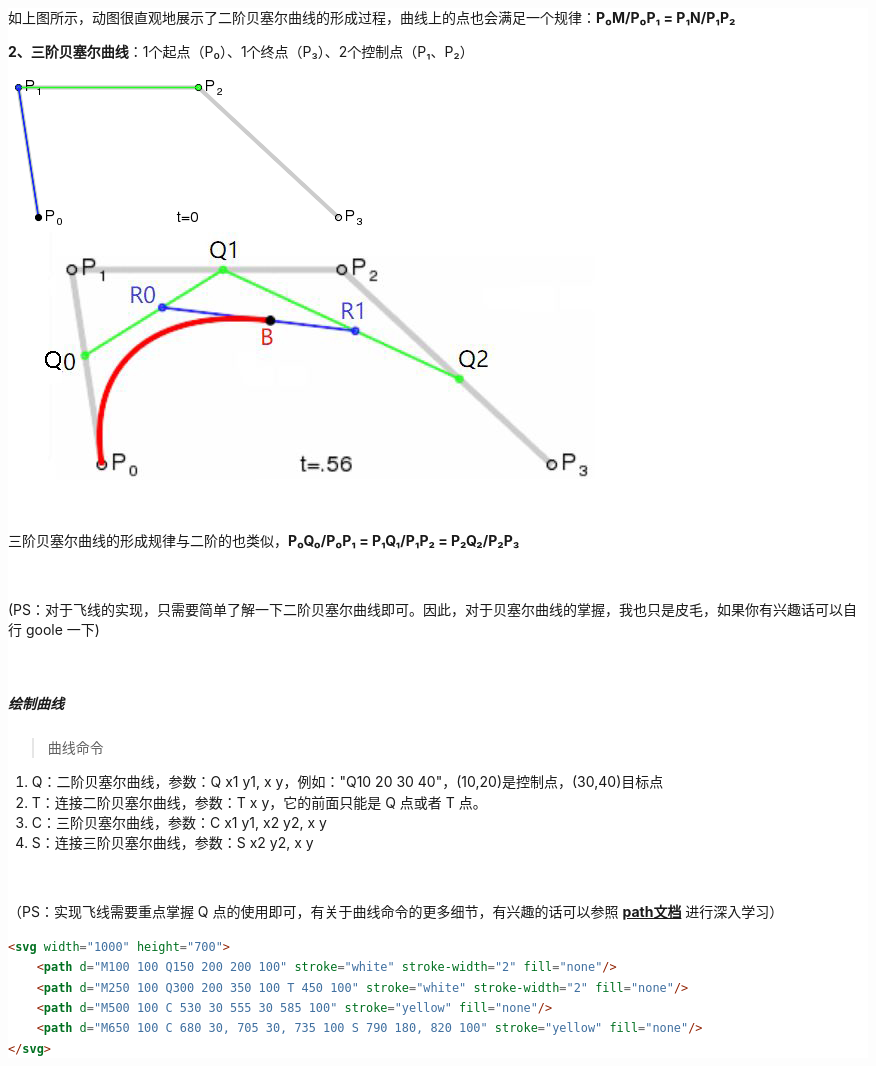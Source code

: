 如上图所示，动图很直观地展示了二阶贝塞尔曲线的形成过程，曲线上的点也会满足一个规律：**P₀M/P₀P₁ = P₁N/P₁P₂**

**2、三阶贝塞尔曲线**：1个起点（P₀）、1个终点（P₃）、2个控制点（P₁、P₂）

![image](https://github.com/HeJueting/Blog/blob/master/image/leaflet-flyLine-10.gif)
![image](https://github.com/HeJueting/Blog/blob/master/image/leaflet-flyLine-11.jpg)

三阶贝塞尔曲线的形成规律与二阶的也类似，**P₀Q₀/P₀P₁ = P₁Q₁/P₁P₂ = P₂Q₂/P₂P₃**

</br>

(PS：对于飞线的实现，只需要简单了解一下二阶贝塞尔曲线即可。因此，对于贝塞尔曲线的掌握，我也只是皮毛，如果你有兴趣话可以自行 goole 一下)

</br>


##### 绘制曲线 

> 曲线命令

1. Q：二阶贝塞尔曲线，参数：Q x1 y1, x y，例如："Q10 20 30 40"，(10,20)是控制点，(30,40)目标点
2. T：连接二阶贝塞尔曲线，参数：T x y，它的前面只能是 Q 点或者 T 点。
3. C：三阶贝塞尔曲线，参数：C x1 y1, x2 y2, x y
4. S：连接三阶贝塞尔曲线，参数：S x2 y2, x y

</br>

（PS：实现飞线需要重点掌握 Q 点的使用即可，有关于曲线命令的更多细节，有兴趣的话可以参照 **[path文档](https://developer.mozilla.org/zh-CN/docs/Web/SVG/Tutorial/Paths)** 进行深入学习）

```html
<svg width="1000" height="700">
	<path d="M100 100 Q150 200 200 100" stroke="white" stroke-width="2" fill="none"/>
	<path d="M250 100 Q300 200 350 100 T 450 100" stroke="white" stroke-width="2" fill="none"/>
	<path d="M500 100 C 530 30 555 30 585 100" stroke="yellow" fill="none"/>
	<path d="M650 100 C 680 30, 705 30, 735 100 S 790 180, 820 100" stroke="yellow" fill="none"/>
</svg>
```
